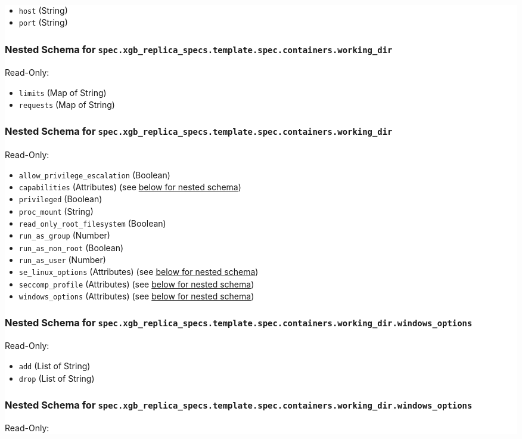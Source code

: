 - `host` (String)
- `port` (String)



<a id="nestedatt--spec--xgb_replica_specs--template--spec--containers--resources"></a>
### Nested Schema for `spec.xgb_replica_specs.template.spec.containers.working_dir`

Read-Only:

- `limits` (Map of String)
- `requests` (Map of String)


<a id="nestedatt--spec--xgb_replica_specs--template--spec--containers--security_context"></a>
### Nested Schema for `spec.xgb_replica_specs.template.spec.containers.working_dir`

Read-Only:

- `allow_privilege_escalation` (Boolean)
- `capabilities` (Attributes) (see [below for nested schema](#nestedatt--spec--xgb_replica_specs--template--spec--containers--working_dir--capabilities))
- `privileged` (Boolean)
- `proc_mount` (String)
- `read_only_root_filesystem` (Boolean)
- `run_as_group` (Number)
- `run_as_non_root` (Boolean)
- `run_as_user` (Number)
- `se_linux_options` (Attributes) (see [below for nested schema](#nestedatt--spec--xgb_replica_specs--template--spec--containers--working_dir--se_linux_options))
- `seccomp_profile` (Attributes) (see [below for nested schema](#nestedatt--spec--xgb_replica_specs--template--spec--containers--working_dir--seccomp_profile))
- `windows_options` (Attributes) (see [below for nested schema](#nestedatt--spec--xgb_replica_specs--template--spec--containers--working_dir--windows_options))

<a id="nestedatt--spec--xgb_replica_specs--template--spec--containers--working_dir--capabilities"></a>
### Nested Schema for `spec.xgb_replica_specs.template.spec.containers.working_dir.windows_options`

Read-Only:

- `add` (List of String)
- `drop` (List of String)


<a id="nestedatt--spec--xgb_replica_specs--template--spec--containers--working_dir--se_linux_options"></a>
### Nested Schema for `spec.xgb_replica_specs.template.spec.containers.working_dir.windows_options`

Read-Only:
